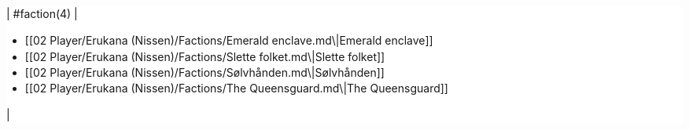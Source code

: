 | #faction(4)               | <ul><li>[[02 Player/Erukana (Nissen)/Factions/Emerald enclave.md\\|Emerald enclave]]</li><li>[[02 Player/Erukana (Nissen)/Factions/Slette folket.md\\|Slette folket]]</li><li>[[02 Player/Erukana (Nissen)/Factions/Sølvhånden.md\\|Sølvhånden]]</li><li>[[02 Player/Erukana (Nissen)/Factions/The Queensguard.md\\|The Queensguard]]</li></ul>                                                                                                                                                                                                                                                                                                                                                                                                                                                                                                                                                                                                                                                                                                                                                                                                                                                                                                                                                                                                                                                                                                                                                                                                                                                                                                                                                                                                                                                                                                                                                                                                                                                                                                                                                                                                                                                                                                                                                                                                                                                                                                                                                                                                                                                                                                                                                                                                                                                                                                                                                                                                                                                                                                                                                                                                                                                                                                                                                                                                                                                                                                                                                                                                                                                                                                                                                                                                                                                                                                                                                                             |